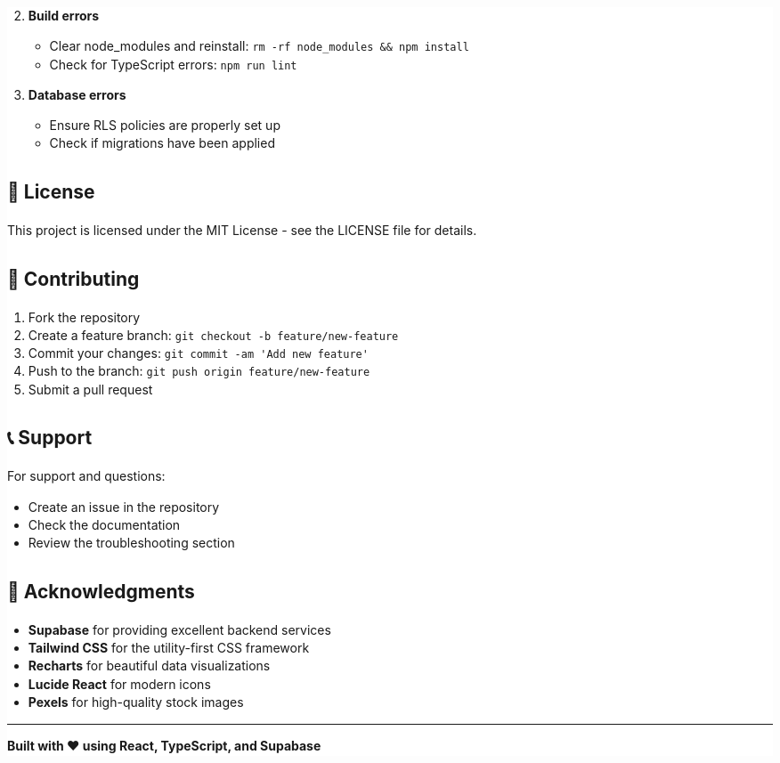 2. **Build errors**
   - Clear node_modules and reinstall: `rm -rf node_modules && npm install`
   - Check for TypeScript errors: `npm run lint`

3. **Database errors**
   - Ensure RLS policies are properly set up
   - Check if migrations have been applied

## 📄 License

This project is licensed under the MIT License - see the LICENSE file for details.

## 🤝 Contributing

1. Fork the repository
2. Create a feature branch: `git checkout -b feature/new-feature`
3. Commit your changes: `git commit -am 'Add new feature'`
4. Push to the branch: `git push origin feature/new-feature`
5. Submit a pull request

## 📞 Support

For support and questions:

- Create an issue in the repository
- Check the documentation
- Review the troubleshooting section

## 🙏 Acknowledgments

- **Supabase** for providing excellent backend services
- **Tailwind CSS** for the utility-first CSS framework
- **Recharts** for beautiful data visualizations
- **Lucide React** for modern icons
- **Pexels** for high-quality stock images

---

**Built with ❤️ using React, TypeScript, and Supabase**

